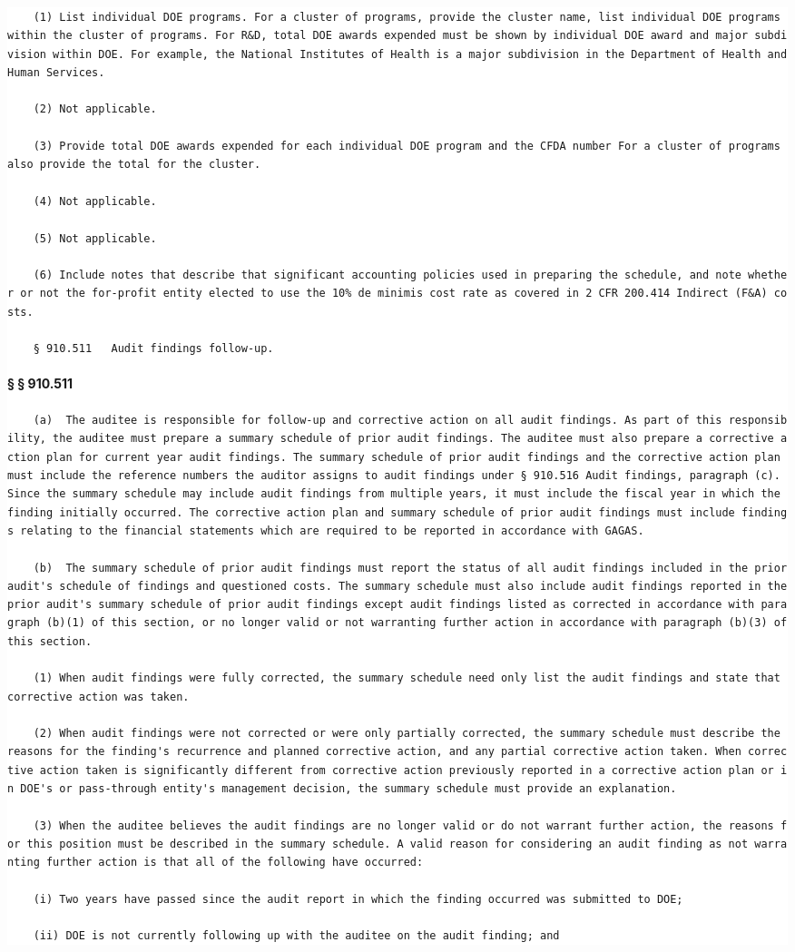         (1) List individual DOE programs. For a cluster of programs, provide the cluster name, list individual DOE programs within the cluster of programs. For R&D, total DOE awards expended must be shown by individual DOE award and major subdivision within DOE. For example, the National Institutes of Health is a major subdivision in the Department of Health and Human Services.

        (2) Not applicable.

        (3) Provide total DOE awards expended for each individual DOE program and the CFDA number For a cluster of programs also provide the total for the cluster.

        (4) Not applicable.

        (5) Not applicable.

        (6) Include notes that describe that significant accounting policies used in preparing the schedule, and note whether or not the for-profit entity elected to use the 10% de minimis cost rate as covered in 2 CFR 200.414 Indirect (F&A) costs.

        § 910.511   Audit findings follow-up.

#### § § 910.511

        (a)  The auditee is responsible for follow-up and corrective action on all audit findings. As part of this responsibility, the auditee must prepare a summary schedule of prior audit findings. The auditee must also prepare a corrective action plan for current year audit findings. The summary schedule of prior audit findings and the corrective action plan must include the reference numbers the auditor assigns to audit findings under § 910.516 Audit findings, paragraph (c). Since the summary schedule may include audit findings from multiple years, it must include the fiscal year in which the finding initially occurred. The corrective action plan and summary schedule of prior audit findings must include findings relating to the financial statements which are required to be reported in accordance with GAGAS.

        (b)  The summary schedule of prior audit findings must report the status of all audit findings included in the prior audit's schedule of findings and questioned costs. The summary schedule must also include audit findings reported in the prior audit's summary schedule of prior audit findings except audit findings listed as corrected in accordance with paragraph (b)(1) of this section, or no longer valid or not warranting further action in accordance with paragraph (b)(3) of this section.

        (1) When audit findings were fully corrected, the summary schedule need only list the audit findings and state that corrective action was taken.

        (2) When audit findings were not corrected or were only partially corrected, the summary schedule must describe the reasons for the finding's recurrence and planned corrective action, and any partial corrective action taken. When corrective action taken is significantly different from corrective action previously reported in a corrective action plan or in DOE's or pass-through entity's management decision, the summary schedule must provide an explanation.

        (3) When the auditee believes the audit findings are no longer valid or do not warrant further action, the reasons for this position must be described in the summary schedule. A valid reason for considering an audit finding as not warranting further action is that all of the following have occurred:

        (i) Two years have passed since the audit report in which the finding occurred was submitted to DOE;

        (ii) DOE is not currently following up with the auditee on the audit finding; and
